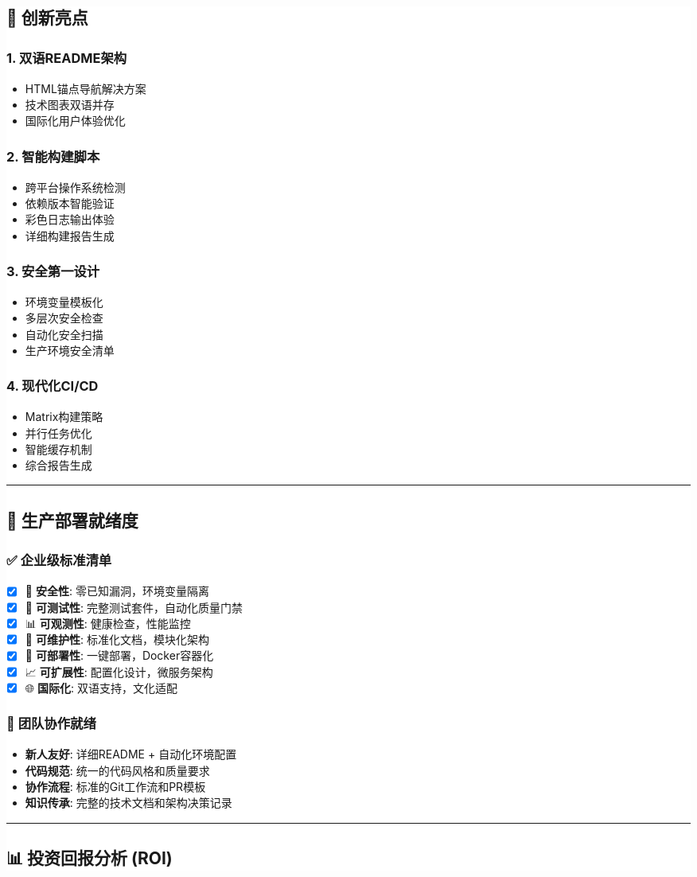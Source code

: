 
## 🌟 创新亮点

### 1. **双语README架构**
- HTML锚点导航解决方案
- 技术图表双语并存
- 国际化用户体验优化

### 2. **智能构建脚本**
- 跨平台操作系统检测
- 依赖版本智能验证
- 彩色日志输出体验
- 详细构建报告生成

### 3. **安全第一设计**
- 环境变量模板化
- 多层次安全检查
- 自动化安全扫描
- 生产环境安全清单

### 4. **现代化CI/CD**
- Matrix构建策略
- 并行任务优化
- 智能缓存机制
- 综合报告生成

---

## 🚀 生产部署就绪度

### ✅ **企业级标准清单**
- [x] 🔐 **安全性**: 零已知漏洞，环境变量隔离
- [x] 🧪 **可测试性**: 完整测试套件，自动化质量门禁
- [x] 📊 **可观测性**: 健康检查，性能监控
- [x] 🔄 **可维护性**: 标准化文档，模块化架构
- [x] 🚀 **可部署性**: 一键部署，Docker容器化
- [x] 📈 **可扩展性**: 配置化设计，微服务架构
- [x] 🌐 **国际化**: 双语支持，文化适配

### 🎯 **团队协作就绪**
- **新人友好**: 详细README + 自动化环境配置
- **代码规范**: 统一的代码风格和质量要求
- **协作流程**: 标准的Git工作流和PR模板
- **知识传承**: 完整的技术文档和架构决策记录

---

## 📊 投资回报分析 (ROI)
